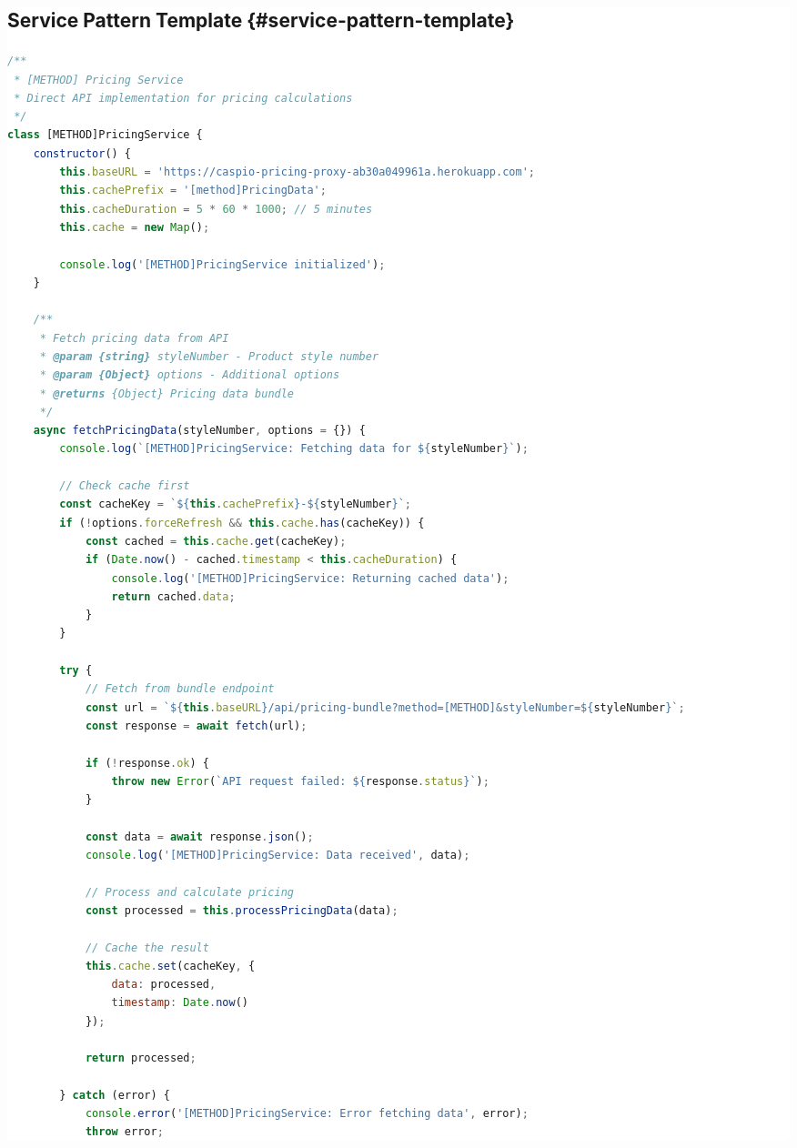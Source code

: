## Service Pattern Template {#service-pattern-template}

```javascript
/**
 * [METHOD] Pricing Service
 * Direct API implementation for pricing calculations
 */
class [METHOD]PricingService {
    constructor() {
        this.baseURL = 'https://caspio-pricing-proxy-ab30a049961a.herokuapp.com';
        this.cachePrefix = '[method]PricingData';
        this.cacheDuration = 5 * 60 * 1000; // 5 minutes
        this.cache = new Map();

        console.log('[METHOD]PricingService initialized');
    }

    /**
     * Fetch pricing data from API
     * @param {string} styleNumber - Product style number
     * @param {Object} options - Additional options
     * @returns {Object} Pricing data bundle
     */
    async fetchPricingData(styleNumber, options = {}) {
        console.log(`[METHOD]PricingService: Fetching data for ${styleNumber}`);

        // Check cache first
        const cacheKey = `${this.cachePrefix}-${styleNumber}`;
        if (!options.forceRefresh && this.cache.has(cacheKey)) {
            const cached = this.cache.get(cacheKey);
            if (Date.now() - cached.timestamp < this.cacheDuration) {
                console.log('[METHOD]PricingService: Returning cached data');
                return cached.data;
            }
        }

        try {
            // Fetch from bundle endpoint
            const url = `${this.baseURL}/api/pricing-bundle?method=[METHOD]&styleNumber=${styleNumber}`;
            const response = await fetch(url);

            if (!response.ok) {
                throw new Error(`API request failed: ${response.status}`);
            }

            const data = await response.json();
            console.log('[METHOD]PricingService: Data received', data);

            // Process and calculate pricing
            const processed = this.processPricingData(data);

            // Cache the result
            this.cache.set(cacheKey, {
                data: processed,
                timestamp: Date.now()
            });

            return processed;

        } catch (error) {
            console.error('[METHOD]PricingService: Error fetching data', error);
            throw error;
```